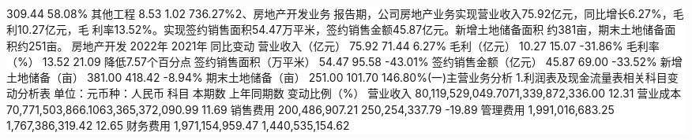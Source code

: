 309.44
58.08%
其他工程
8.53
1.02
736.27%2、房地产开发业务
报告期，公司房地产业务实现营业收入75.92亿元，同比增长6.27%，毛利10.27亿元，毛
利率13.52%。实现签约销售面积54.47万平米，签约销售金额45.87亿元。新增土地储备面积
约381亩，期末土地储备面积约251亩。
房地产开发
2022年
2021年
同比变动
营业收入（亿元）
75.92
71.44
6.27%
毛利（亿元）
10.27
15.07
-31.86%
毛利率（%）
13.52
21.09
降低7.57个百分点
签约销售面积（万平米）
54.47
95.58
-43.01%
签约销售金额（亿元）
45.87
69.00
-33.52%
新增土地储备（亩）
381.00
418.42
-8.94%
期末土地储备（亩）
251.00
101.70
146.80%(一)主营业务分析
1.利润表及现金流量表相关科目变动分析表
单位：元币种：人民币
科目
本期数
上年同期数
变动比例（%）
营业收入
80,119,529,049.7071,339,872,336.00
12.31
营业成本
70,771,503,866.1063,365,372,090.99
11.69
销售费用
200,486,907.21
250,254,337.79
-19.89
管理费用
1,991,016,683.25
1,767,386,319.42
12.65
财务费用
1,971,154,959.47
1,440,535,154.62